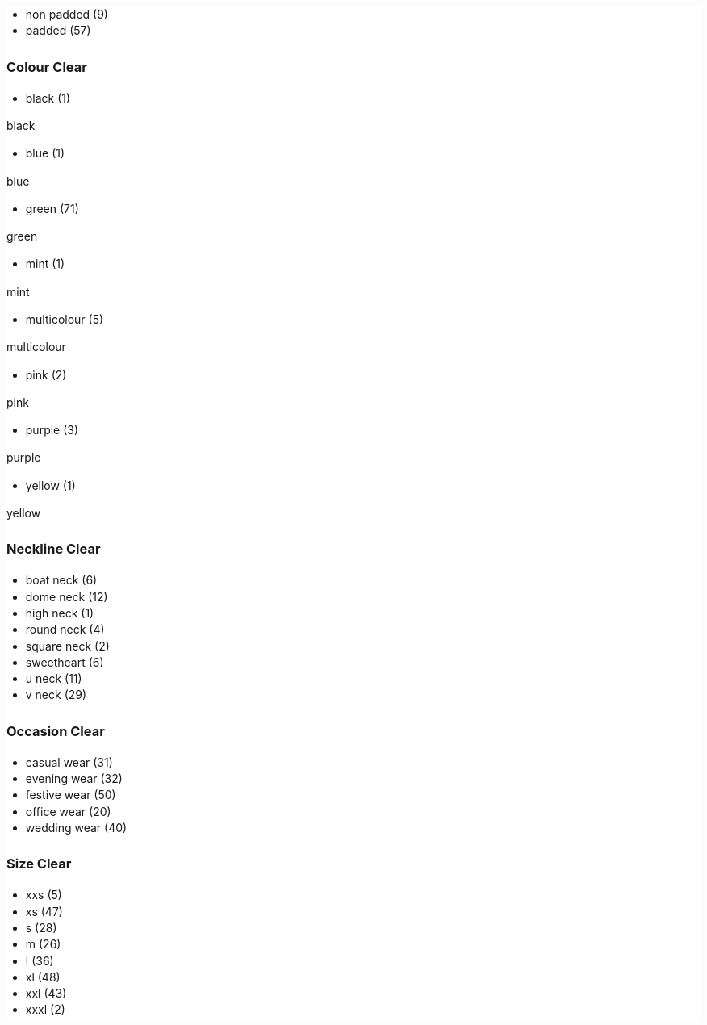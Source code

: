 - non padded (9)
- padded (57)

### Colour Clear

- black (1)

black
- blue (1)

blue
- green (71)

green
- mint (1)

mint
- multicolour (5)

multicolour
- pink (2)

pink
- purple (3)

purple
- yellow (1)

yellow

### Neckline Clear

- boat neck (6)
- dome neck (12)
- high neck (1)
- round neck (4)
- square neck (2)
- sweetheart (6)
- u neck (11)
- v neck (29)

### Occasion Clear

- casual wear (31)
- evening wear (32)
- festive wear (50)
- office wear (20)
- wedding wear (40)

### Size Clear

- xxs (5)
- xs (47)
- s (28)
- m (26)
- l (36)
- xl (48)
- xxl (43)
- xxxl (2)
